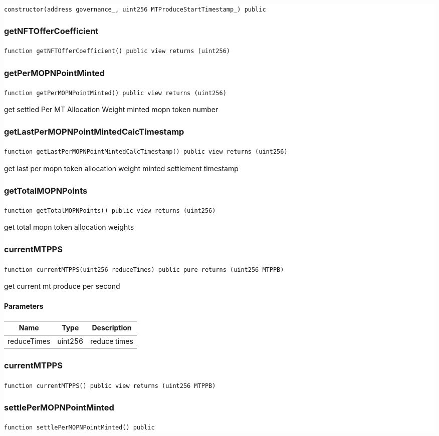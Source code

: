 ```solidity
constructor(address governance_, uint256 MTProduceStartTimestamp_) public
```

### getNFTOfferCoefficient

```solidity
function getNFTOfferCoefficient() public view returns (uint256)
```

### getPerMOPNPointMinted

```solidity
function getPerMOPNPointMinted() public view returns (uint256)
```

get settled Per MT Allocation Weight minted mopn token number

### getLastPerMOPNPointMintedCalcTimestamp

```solidity
function getLastPerMOPNPointMintedCalcTimestamp() public view returns (uint256)
```

get last per mopn token allocation weight minted settlement timestamp

### getTotalMOPNPoints

```solidity
function getTotalMOPNPoints() public view returns (uint256)
```

get total mopn token allocation weights

### currentMTPPS

```solidity
function currentMTPPS(uint256 reduceTimes) public pure returns (uint256 MTPPB)
```

get current mt produce per second

#### Parameters

| Name        | Type    | Description  |
| ----------- | ------- | ------------ |
| reduceTimes | uint256 | reduce times |

### currentMTPPS

```solidity
function currentMTPPS() public view returns (uint256 MTPPB)
```

### settlePerMOPNPointMinted

```solidity
function settlePerMOPNPointMinted() public
```

